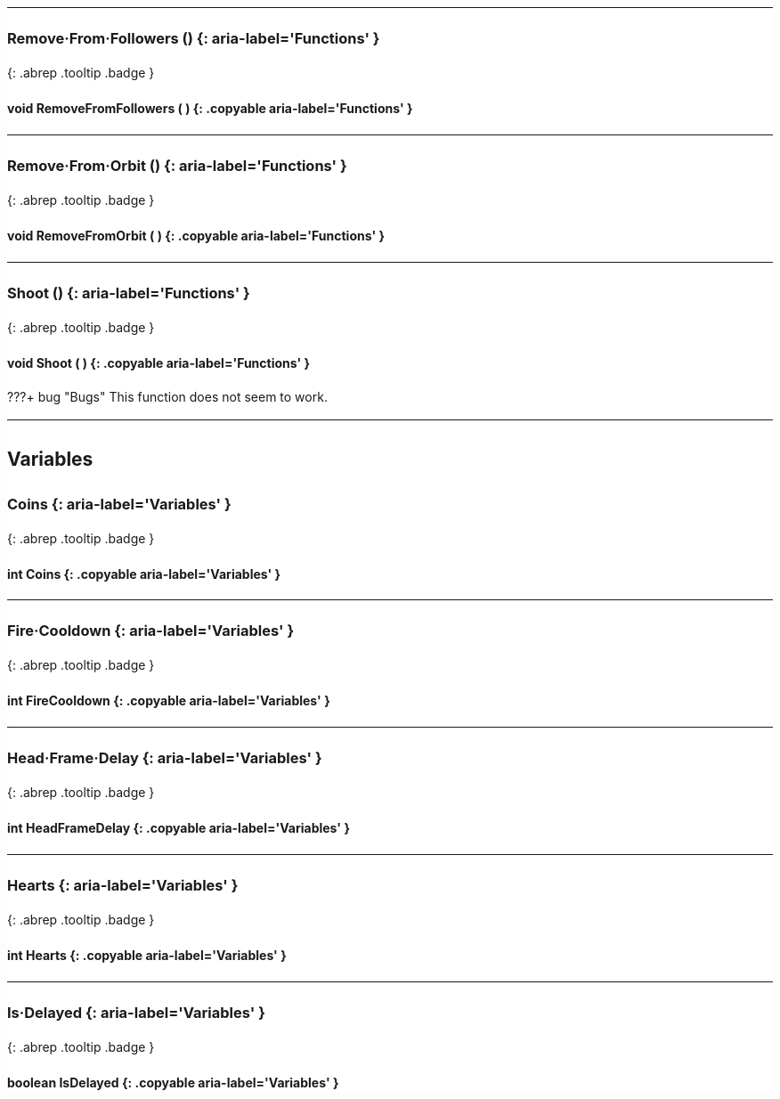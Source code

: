 ___
### Remove·From·Followers () {: aria-label='Functions' }
[ ](#){: .abrep .tooltip .badge }
#### void RemoveFromFollowers ( ) {: .copyable aria-label='Functions' }

___
### Remove·From·Orbit () {: aria-label='Functions' }
[ ](#){: .abrep .tooltip .badge }
#### void RemoveFromOrbit ( ) {: .copyable aria-label='Functions' }

___
### Shoot () {: aria-label='Functions' }
[ ](#){: .abrep .tooltip .badge }
#### void Shoot ( ) {: .copyable aria-label='Functions' }


???+ bug "Bugs"
    This function does not seem to work.
___
## Variables
### Coins {: aria-label='Variables' }
[ ](#){: .abrep .tooltip .badge }
#### int Coins  {: .copyable aria-label='Variables' }

___
### Fire·Cooldown {: aria-label='Variables' }
[ ](#){: .abrep .tooltip .badge }
#### int FireCooldown  {: .copyable aria-label='Variables' }

___
### Head·Frame·Delay {: aria-label='Variables' }
[ ](#){: .abrep .tooltip .badge }
#### int HeadFrameDelay  {: .copyable aria-label='Variables' }

___
### Hearts {: aria-label='Variables' }
[ ](#){: .abrep .tooltip .badge }
#### int Hearts  {: .copyable aria-label='Variables' }

___
### Is·Delayed {: aria-label='Variables' }
[ ](#){: .abrep .tooltip .badge }
#### boolean IsDelayed {: .copyable aria-label='Variables' }

